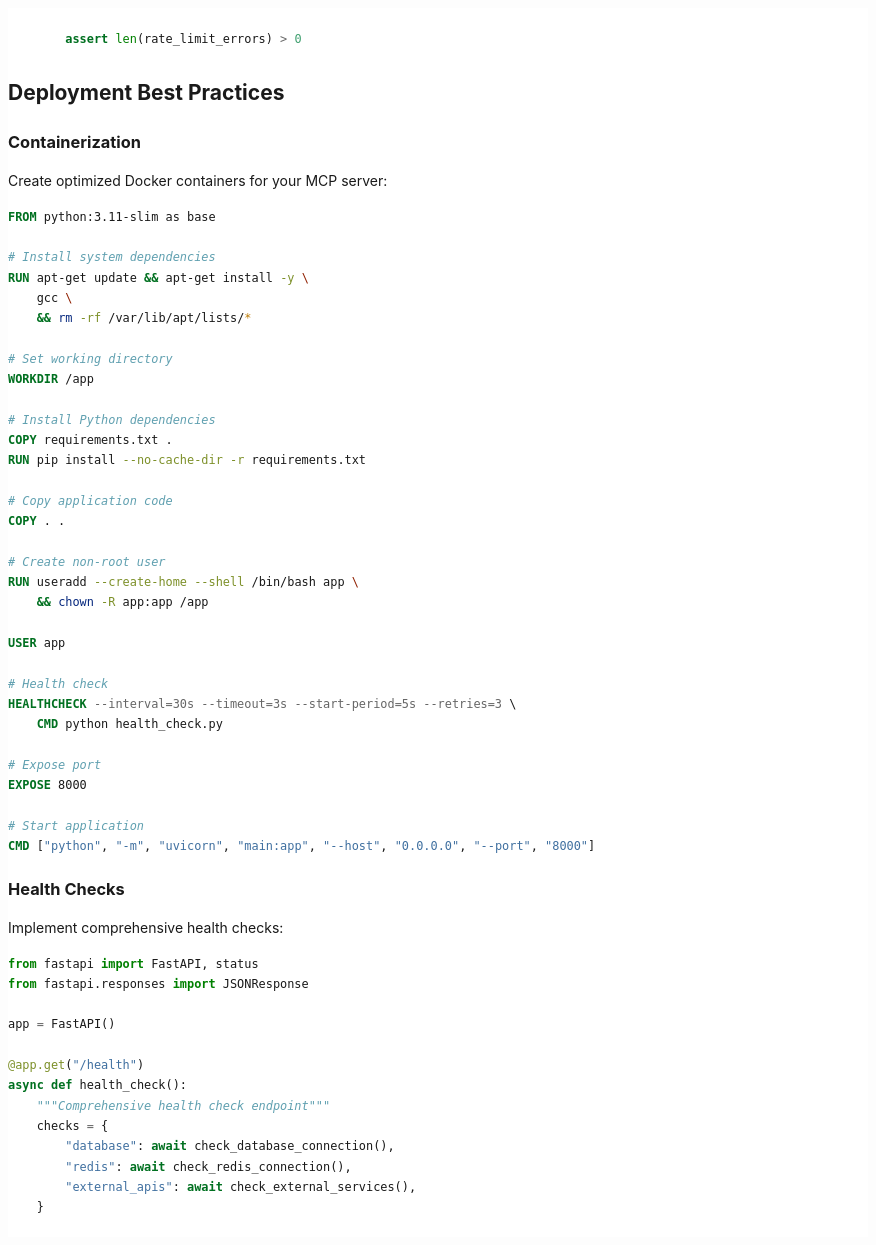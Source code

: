 ```python
        
        assert len(rate_limit_errors) > 0
```

## Deployment Best Practices

### Containerization

Create optimized Docker containers for your MCP server:

```dockerfile
FROM python:3.11-slim as base

# Install system dependencies
RUN apt-get update && apt-get install -y \
    gcc \
    && rm -rf /var/lib/apt/lists/*

# Set working directory
WORKDIR /app

# Install Python dependencies
COPY requirements.txt .
RUN pip install --no-cache-dir -r requirements.txt

# Copy application code
COPY . .

# Create non-root user
RUN useradd --create-home --shell /bin/bash app \
    && chown -R app:app /app

USER app

# Health check
HEALTHCHECK --interval=30s --timeout=3s --start-period=5s --retries=3 \
    CMD python health_check.py

# Expose port
EXPOSE 8000

# Start application
CMD ["python", "-m", "uvicorn", "main:app", "--host", "0.0.0.0", "--port", "8000"]
```

### Health Checks

Implement comprehensive health checks:

```python
from fastapi import FastAPI, status
from fastapi.responses import JSONResponse

app = FastAPI()

@app.get("/health")
async def health_check():
    """Comprehensive health check endpoint"""
    checks = {
        "database": await check_database_connection(),
        "redis": await check_redis_connection(),
        "external_apis": await check_external_services(),
    }
    
```